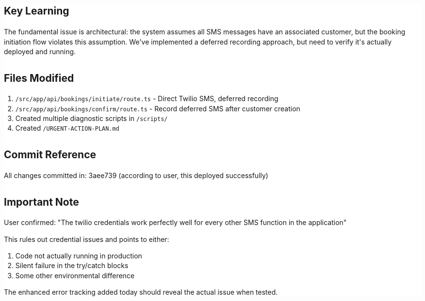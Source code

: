 ## Key Learning
The fundamental issue is architectural: the system assumes all SMS messages have an associated customer, but the booking initiation flow violates this assumption. We've implemented a deferred recording approach, but need to verify it's actually deployed and running.

## Files Modified
1. `/src/app/api/bookings/initiate/route.ts` - Direct Twilio SMS, deferred recording
2. `/src/app/api/bookings/confirm/route.ts` - Record deferred SMS after customer creation
3. Created multiple diagnostic scripts in `/scripts/`
4. Created `/URGENT-ACTION-PLAN.md`

## Commit Reference
All changes committed in: 3aee739 (according to user, this deployed successfully)

## Important Note
User confirmed: "The twilio credentials work perfectly well for every other SMS function in the application"

This rules out credential issues and points to either:
1. Code not actually running in production
2. Silent failure in the try/catch blocks
3. Some other environmental difference

The enhanced error tracking added today should reveal the actual issue when tested.
